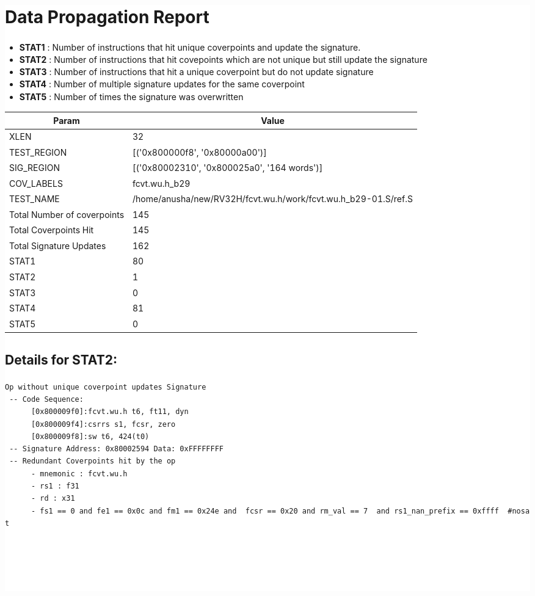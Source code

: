 
# Data Propagation Report

- **STAT1** : Number of instructions that hit unique coverpoints and update the signature.
- **STAT2** : Number of instructions that hit covepoints which are not unique but still update the signature
- **STAT3** : Number of instructions that hit a unique coverpoint but do not update signature
- **STAT4** : Number of multiple signature updates for the same coverpoint
- **STAT5** : Number of times the signature was overwritten

| Param                     | Value    |
|---------------------------|----------|
| XLEN                      | 32      |
| TEST_REGION               | [('0x800000f8', '0x80000a00')]      |
| SIG_REGION                | [('0x80002310', '0x800025a0', '164 words')]      |
| COV_LABELS                | fcvt.wu.h_b29      |
| TEST_NAME                 | /home/anusha/new/RV32H/fcvt.wu.h/work/fcvt.wu.h_b29-01.S/ref.S    |
| Total Number of coverpoints| 145     |
| Total Coverpoints Hit     | 145      |
| Total Signature Updates   | 162      |
| STAT1                     | 80      |
| STAT2                     | 1      |
| STAT3                     | 0     |
| STAT4                     | 81     |
| STAT5                     | 0     |

## Details for STAT2:

```
Op without unique coverpoint updates Signature
 -- Code Sequence:
      [0x800009f0]:fcvt.wu.h t6, ft11, dyn
      [0x800009f4]:csrrs s1, fcsr, zero
      [0x800009f8]:sw t6, 424(t0)
 -- Signature Address: 0x80002594 Data: 0xFFFFFFFF
 -- Redundant Coverpoints hit by the op
      - mnemonic : fcvt.wu.h
      - rs1 : f31
      - rd : x31
      - fs1 == 0 and fe1 == 0x0c and fm1 == 0x24e and  fcsr == 0x20 and rm_val == 7  and rs1_nan_prefix == 0xffff  #nosat






```
